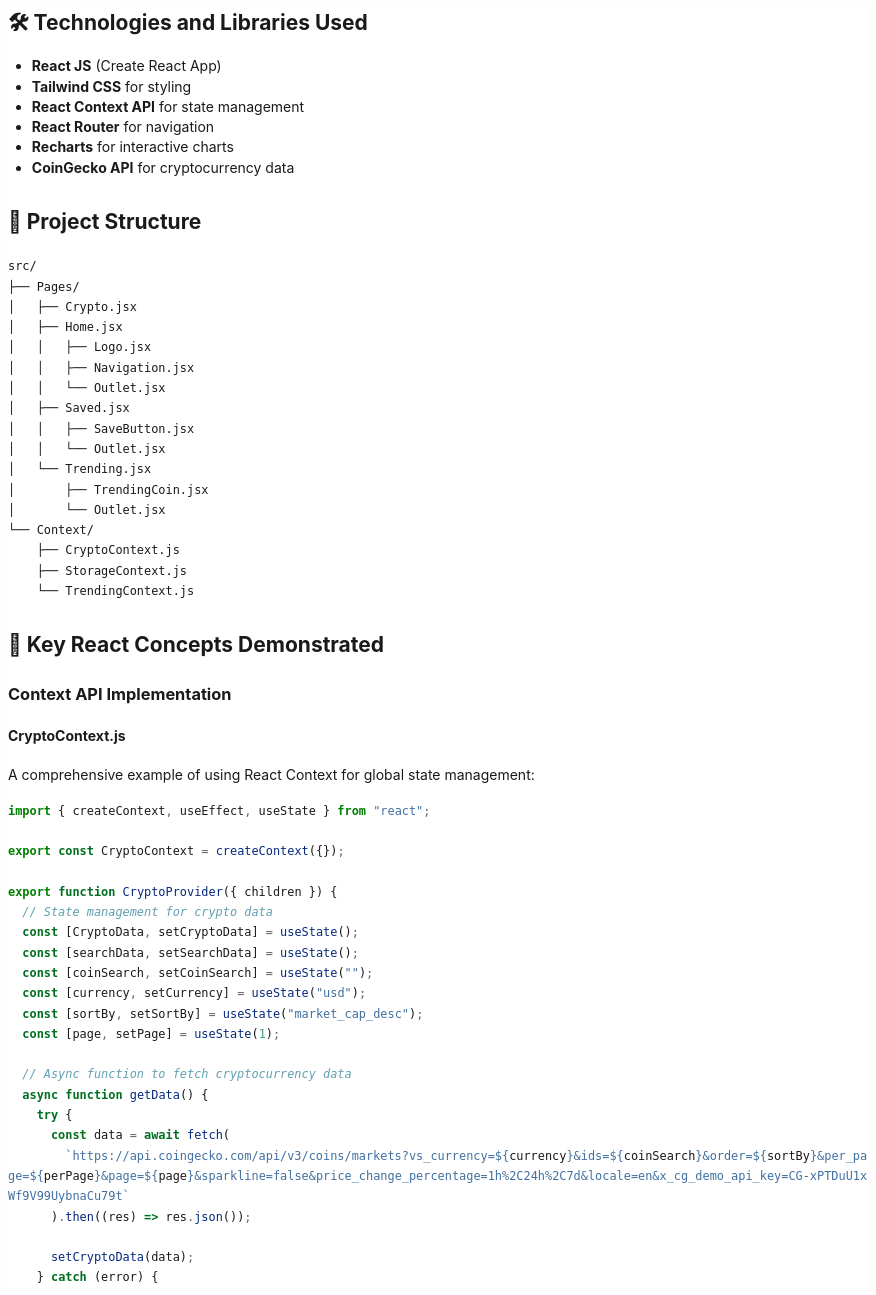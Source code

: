 ## 🛠 Technologies and Libraries Used

- **React JS** (Create React App)
- **Tailwind CSS** for styling
- **React Context API** for state management
- **React Router** for navigation
- **Recharts** for interactive charts
- **CoinGecko API** for cryptocurrency data

## 📂 Project Structure

```
src/
├── Pages/
│   ├── Crypto.jsx
│   ├── Home.jsx
│   │   ├── Logo.jsx
│   │   ├── Navigation.jsx
│   │   └── Outlet.jsx
│   ├── Saved.jsx
│   │   ├── SaveButton.jsx
│   │   └── Outlet.jsx
│   └── Trending.jsx
│       ├── TrendingCoin.jsx
│       └── Outlet.jsx
└── Context/
    ├── CryptoContext.js
    ├── StorageContext.js
    └── TrendingContext.js
```

## 🔑 Key React Concepts Demonstrated

### Context API Implementation

#### CryptoContext.js
A comprehensive example of using React Context for global state management:

```javascript
import { createContext, useEffect, useState } from "react";

export const CryptoContext = createContext({});

export function CryptoProvider({ children }) {
  // State management for crypto data
  const [CryptoData, setCryptoData] = useState();
  const [searchData, setSearchData] = useState();
  const [coinSearch, setCoinSearch] = useState("");
  const [currency, setCurrency] = useState("usd");
  const [sortBy, setSortBy] = useState("market_cap_desc");
  const [page, setPage] = useState(1);

  // Async function to fetch cryptocurrency data
  async function getData() {
    try {
      const data = await fetch(
        `https://api.coingecko.com/api/v3/coins/markets?vs_currency=${currency}&ids=${coinSearch}&order=${sortBy}&per_page=${perPage}&page=${page}&sparkline=false&price_change_percentage=1h%2C24h%2C7d&locale=en&x_cg_demo_api_key=CG-xPTDuU1xWf9V99UybnaCu79t`
      ).then((res) => res.json());

      setCryptoData(data);
    } catch (error) {
```